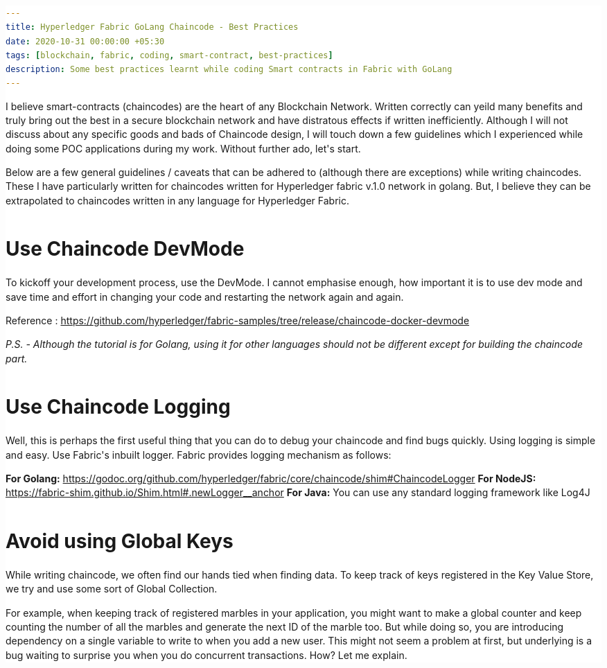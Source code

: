 ```yaml
---
title: Hyperledger Fabric GoLang Chaincode - Best Practices
date: 2020-10-31 00:00:00 +05:30
tags: [blockchain, fabric, coding, smart-contract, best-practices]
description: Some best practices learnt while coding Smart contracts in Fabric with GoLang
---
```


I believe smart-contracts (chaincodes) are the heart of any Blockchain Network. Written correctly can yeild many benefits and truly bring out the best in a secure blockchain network and have distratous effects if written inefficiently. Although I will not discuss about any specific goods and bads of Chaincode design, I will touch down a few guidelines which I experienced while doing some POC applications during my work. Without further ado, let's start.

Below are a few general guidelines / caveats that can be adhered to (although there are exceptions) while writing chaincodes. These I have particularly written for chaincodes written for Hyperledger fabric v.1.0 network in golang.  But, I believe they can be extrapolated to chaincodes written in any language for Hyperledger Fabric. 

# Use Chaincode DevMode

To kickoff your development process, use the DevMode. I cannot emphasise enough, how important it is to use dev mode and save time and effort in changing your code and restarting the network again and again.

Reference : https://github.com/hyperledger/fabric-samples/tree/release/chaincode-docker-devmode

*P.S. - Although the tutorial is for Golang, using it for other languages should not be different except for building the chaincode part.* 

# Use Chaincode Logging
Well, this is perhaps the first useful thing that you can do to debug your chaincode and find bugs quickly. Using logging is simple and easy. Use Fabric's inbuilt logger. Fabric provides logging mechanism as follows:

**For Golang:**
https://godoc.org/github.com/hyperledger/fabric/core/chaincode/shim#ChaincodeLogger
**For NodeJS:**
https://fabric-shim.github.io/Shim.html#.newLogger__anchor
**For Java:**
You can use any standard logging framework like Log4J

# Avoid using Global Keys

While writing chaincode, we often find our hands tied when finding data. To keep track of keys registered in the Key Value Store, we try and use some sort of Global Collection.

For example, when keeping track of registered marbles in your application, you might want to make a global counter and keep counting the number of all the marbles and generate the next ID of the marble too. But while doing so, you are introducing dependency on a single variable to write to when you add a new user.
This might not seem a problem at first, but underlying is a bug waiting to surprise you when you do concurrent transactions. How? Let me explain.
